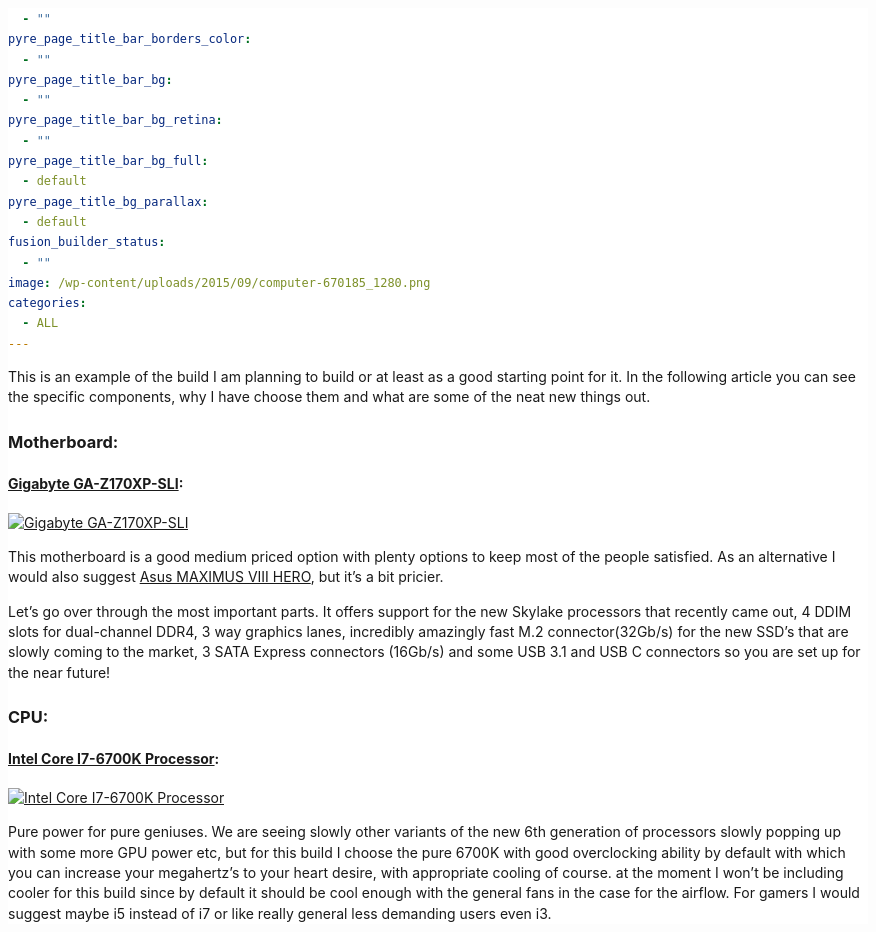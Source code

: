 ```yaml
  - ""
pyre_page_title_bar_borders_color:
  - ""
pyre_page_title_bar_bg:
  - ""
pyre_page_title_bar_bg_retina:
  - ""
pyre_page_title_bar_bg_full:
  - default
pyre_page_title_bg_parallax:
  - default
fusion_builder_status:
  - ""
image: /wp-content/uploads/2015/09/computer-670185_1280.png
categories:
  - ALL
---
```

This is an example of the build I am planning to build or at least as a good starting point for it. In the following article you can see the specific components, why I have choose them and what are some of the neat new things out.

### Motherboard:

#### [Gigabyte GA-Z170XP-SLI](http://www.amazon.co.uk/dp/B013E37LDS/ref=wl_it_dp_o_pd_S_ttl?_encoding=UTF8&colid=1NPYEZU2BP1LJ&coliid=IDI4N0IJ3XY99):

[<img class="aligncenter size-large wp-image-1414" src="https://codeandunicorns.com/wp-content/uploads/2015/09/816awyPqUrL._SL1500_-1024x1024.jpg" alt="Gigabyte GA-Z170XP-SLI" width="669" height="669" srcset="https://codeandunicorns.com/wp-content/uploads/2015/09/816awyPqUrL._SL1500_-66x66.jpg 66w, https://codeandunicorns.com/wp-content/uploads/2015/09/816awyPqUrL._SL1500_-150x150.jpg 150w, https://codeandunicorns.com/wp-content/uploads/2015/09/816awyPqUrL._SL1500_-300x300.jpg 300w, https://codeandunicorns.com/wp-content/uploads/2015/09/816awyPqUrL._SL1500_-1024x1024.jpg 1024w, https://codeandunicorns.com/wp-content/uploads/2015/09/816awyPqUrL._SL1500_.jpg 1500w" sizes="(max-width: 669px) 100vw, 669px" />](https://codeandunicorns.com/wp-content/uploads/2015/09/816awyPqUrL._SL1500_.jpg)

This motherboard is a good medium priced option with plenty options to keep most of the people satisfied. As an alternative I would also suggest [Asus MAXIMUS VIII HERO](http://www.amazon.co.uk/dp/B0126R4F8W/ref=wl_it_dp_o_pd_S_ttl?_encoding=UTF8&colid=1NPYEZU2BP1LJ&coliid=I18SHH8EPOYFH5), but it&#8217;s a bit pricier.

Let&#8217;s go over through the most important parts. It offers support for the new Skylake processors that recently came out, 4 DDIM slots for dual-channel DDR4, 3 way graphics lanes, incredibly amazingly fast M.2 connector(32Gb/s) for the new SSD&#8217;s that are slowly coming to the market, 3 SATA Express connectors (16Gb/s) and some USB 3.1 and USB C connectors so you are set up for the near future!

### CPU:

#### [Intel Core I7-6700K Processor](http://www.amazon.co.uk/dp/B012M8LXQW/ref=wl_it_dp_o_pd_nS_ttl?_encoding=UTF8&colid=1NPYEZU2BP1LJ&coliid=I35QUEYXCPTCYZ):

[<img class="aligncenter wp-image-1409 size-large" src="https://codeandunicorns.com/wp-content/uploads/2015/09/71V53vTiVhL._SL1500_-887x1024.jpg" alt="Intel Core I7-6700K Processor" width="669" height="772" srcset="https://codeandunicorns.com/wp-content/uploads/2015/09/71V53vTiVhL._SL1500_-260x300.jpg 260w, https://codeandunicorns.com/wp-content/uploads/2015/09/71V53vTiVhL._SL1500_-887x1024.jpg 887w, https://codeandunicorns.com/wp-content/uploads/2015/09/71V53vTiVhL._SL1500_.jpg 1300w" sizes="(max-width: 669px) 100vw, 669px" />](https://codeandunicorns.com/wp-content/uploads/2015/09/71V53vTiVhL._SL1500_.jpg)

Pure power for pure geniuses. We are seeing slowly other variants of the new 6th generation of processors slowly popping up with some more GPU power etc, but for this build I choose the pure 6700K with good overclocking ability by default with which you can increase your megahertz&#8217;s to your heart desire, with appropriate cooling of course. at the moment I won&#8217;t be including cooler for this build since by default it should be cool enough with the general fans in the case for the airflow. For gamers I would suggest maybe i5 instead of i7 or like really general less demanding users even i3.
